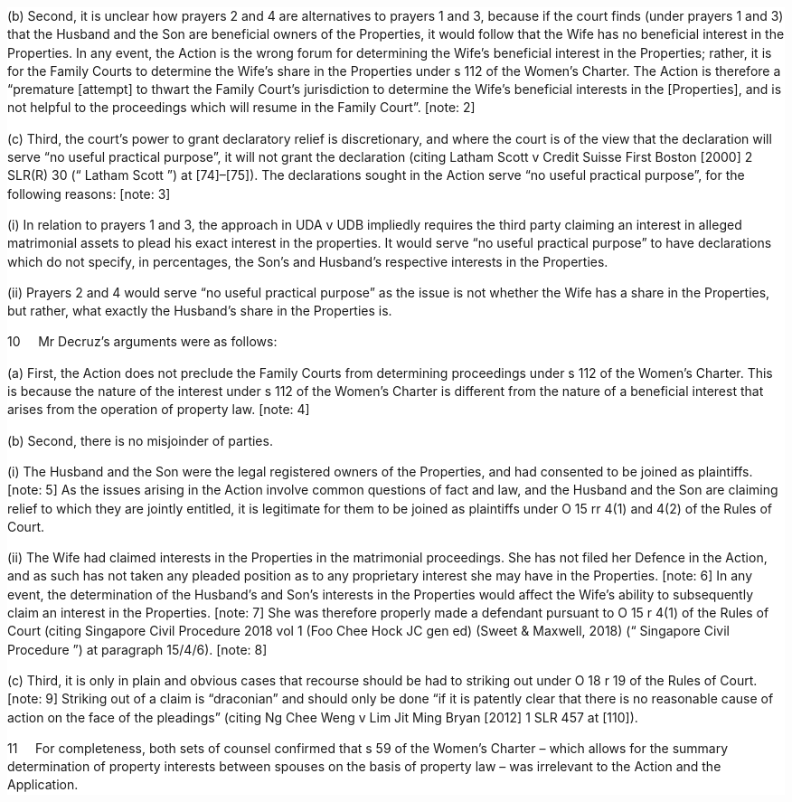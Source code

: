  (b) Second, it is unclear how prayers 2 and 4 are alternatives to prayers 1 and 3, because if the court finds (under prayers 1 and 3) that the Husband and the Son are beneficial owners of the Properties, it would follow that the Wife has no beneficial interest in the Properties. In any event, the Action is the wrong forum for determining the Wife’s beneficial interest in the Properties; rather, it is for the Family Courts to determine the Wife’s share in the Properties under s 112 of the Women’s Charter. The Action is therefore a “premature [attempt] to thwart the Family Court’s jurisdiction to determine the Wife’s beneficial interests in the [Properties], and is not helpful to the proceedings which will resume in the Family Court”. [note: 2] 

 (c) Third, the court’s power to grant declaratory relief is discretionary, and where the court is of the view that the declaration will serve “no useful practical purpose”, it will not grant the declaration (citing Latham Scott v Credit Suisse First Boston [2000] 2 SLR(R) 30 (“ Latham Scott ”) at [74]–[75]). The declarations sought in the Action serve “no useful practical purpose”, for the following reasons: [note: 3] 

 (i) In relation to prayers 1 and 3, the approach in UDA v UDB impliedly requires the third party claiming an interest in alleged matrimonial assets to plead his exact interest in the properties. It would serve “no useful practical purpose” to have declarations which do not specify, in percentages, the Son’s and Husband’s respective interests in the Properties. 

 (ii) Prayers 2 and 4 would serve “no useful practical purpose” as the issue is not whether the Wife has a share in the Properties, but rather, what exactly the Husband’s share in the Properties is. 

10     Mr Decruz’s arguments were as follows: 

 (a) First, the Action does not preclude the Family Courts from determining proceedings under s 112 of the Women’s Charter. This is because the nature of the interest under s 112 of the Women’s Charter is different from the nature of a beneficial interest that arises from the operation of property law. [note: 4] 

 (b) Second, there is no misjoinder of parties. 


 (i) The Husband and the Son were the legal registered owners of the Properties, and had consented to be joined as plaintiffs. [note: 5] As the issues arising in the Action involve common questions of fact and law, and the Husband and the Son are claiming relief to which they are jointly entitled, it is legitimate for them to be joined as plaintiffs under O 15 rr 4(1) and 4(2) of the Rules of Court. 

 (ii) The Wife had claimed interests in the Properties in the matrimonial proceedings. She has not filed her Defence in the Action, and as such has not taken any pleaded position as to any proprietary interest she may have in the Properties. [note: 6] In any event, the determination of the Husband’s and Son’s interests in the Properties would affect the Wife’s ability to subsequently claim an interest in the Properties. [note: 7] She was therefore properly made a defendant pursuant to O 15 r 4(1) of the Rules of Court (citing Singapore Civil Procedure 2018 vol 1 (Foo Chee Hock JC gen ed) (Sweet & Maxwell, 2018) (“ Singapore Civil Procedure ”) at paragraph 15/4/6). [note: 8] 

 (c) Third, it is only in plain and obvious cases that recourse should be had to striking out under O 18 r 19 of the Rules of Court. [note: 9] Striking out of a claim is “draconian” and should only be done “if it is patently clear that there is no reasonable cause of action on the face of the pleadings” (citing Ng Chee Weng v Lim Jit Ming Bryan [2012] 1 SLR 457 at [110]). 

11     For completeness, both sets of counsel confirmed that s 59 of the Women’s Charter – which allows for the summary determination of property interests between spouses on the basis of property law – was irrelevant to the Action and the Application. 
